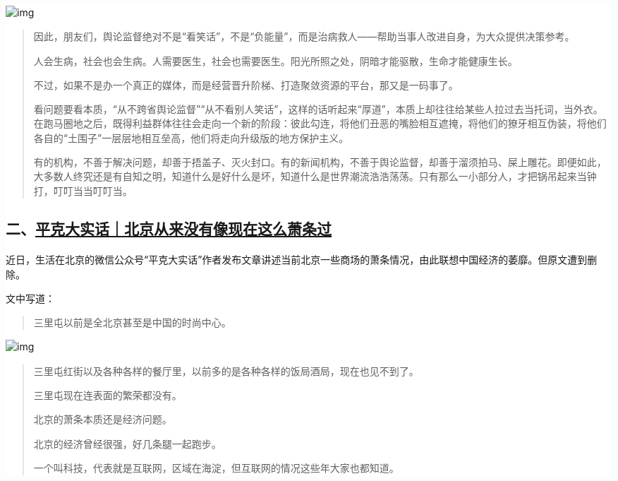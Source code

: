
![img](https://chinadigitaltimes.net/chinese/files/2024/01/记者.jpeg)



> 
> 因此，朋友们，舆论监督绝对不是“看笑话”，不是“负能量”，而是治病救人——帮助当事人改进自身，为大众提供决策参考。
> 
> 
> 人会生病，社会也会生病。人需要医生，社会也需要医生。阳光所照之处，阴暗才能驱散，生命才能健康生长。
> 
> 
> 不过，如果不是办一个真正的媒体，而是经营晋升阶梯、打造聚敛资源的平台，那又是一码事了。
> 
> 
> 看问题要看本质，“从不跨省舆论监督”“从不看别人笑话”，这样的话听起来“厚道”，本质上却往往给某些人拉过去当托词，当外衣。在跑马圈地之后，既得利益群体往往会走向一个新的阶段：彼此勾连，将他们丑恶的嘴脸相互遮掩，将他们的獠牙相互伪装，将他们各自的“土围子”一层层地相互垒高，他们将走向升级版的地方保护主义。
> 
> 
> 有的机构，不善于解决问题，却善于捂盖子、灭火封口。有的新闻机构，不善于舆论监督，却善于溜须拍马、屎上雕花。即便如此，大多数人终究还是有自知之明，知道什么是好什么是坏，知道什么是世界潮流浩浩荡荡。只有那么一小部分人，才把锅吊起来当钟打，叮叮当当叮叮当。
> 
> 
> 


二、[平克大实话｜北京从来没有像现在这么萧条过](https://chinadigitaltimes.net/chinese/704506.html)
---------------------------------------------------------------------------


近日，生活在北京的微信公众号“平克大实话”作者发布文章讲述当前北京一些商场的萧条情况，由此联想中国经济的萎靡。但原文遭到删除。


文中写道：



> 
> 三里屯以前是全北京甚至是中国的时尚中心。
> 
> 
> 


![img](https://chinadigitaltimes.net/chinese/files/2024/01/三里屯.jpeg)



> 
> 三里屯红街以及各种各样的餐厅里，以前多的是各种各样的饭局酒局，现在也见不到了。
> 
> 
> 三里屯现在连表面的繁荣都没有。
> 
> 
> 北京的萧条本质还是经济问题。
> 
> 
> 北京的经济曾经很强，好几条腿一起跑步。
> 
> 
> 一个叫科技，代表就是互联网，区域在海淀，但互联网的情况这些年大家也都知道。
> 
> 
> 
